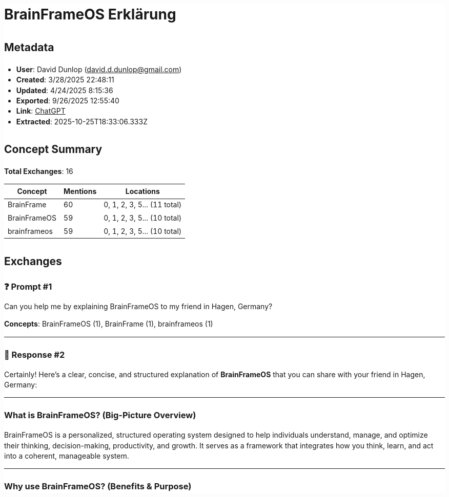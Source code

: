 # BrainFrameOS Erklärung

## Metadata

- **User**: David Dunlop (david.d.dunlop@gmail.com)
- **Created**: 3/28/2025 22:48:11
- **Updated**: 4/24/2025 8:15:36
- **Exported**: 9/26/2025 12:55:40
- **Link**: [ChatGPT](https://chatgpt.com/g/g-p-67ed9d40fbc48191aadf2b9a4ef6e5a4-brainframeos-random-chats/c/67e7272b-2664-8013-973d-46aad866ac49)
- **Extracted**: 2025-10-25T18:33:06.333Z

## Concept Summary

**Total Exchanges**: 16

| Concept | Mentions | Locations |
|---------|----------|----------|
| BrainFrame | 60 | 0, 1, 2, 3, 5... (11 total) |
| BrainFrameOS | 59 | 0, 1, 2, 3, 5... (10 total) |
| brainframeos | 59 | 0, 1, 2, 3, 5... (10 total) |

## Exchanges

### ❓ Prompt #1

Can you help me by explaining BrainFrameOS to my friend in Hagen, Germany?


**Concepts**: BrainFrameOS (1), BrainFrame (1), brainframeos (1)

---

### 💬 Response #2

Certainly! Here’s a clear, concise, and structured explanation of **BrainFrameOS** that you can share with your friend in Hagen, Germany:

* * *

### **What is BrainFrameOS? (Big-Picture Overview)**

BrainFrameOS is a personalized, structured operating system designed to help individuals understand, manage, and optimize their thinking, decision-making, productivity, and growth. It serves as a framework that integrates how you think, learn, and act into a coherent, manageable system.

* * *

### **Why use BrainFrameOS? (Benefits & Purpose)**
